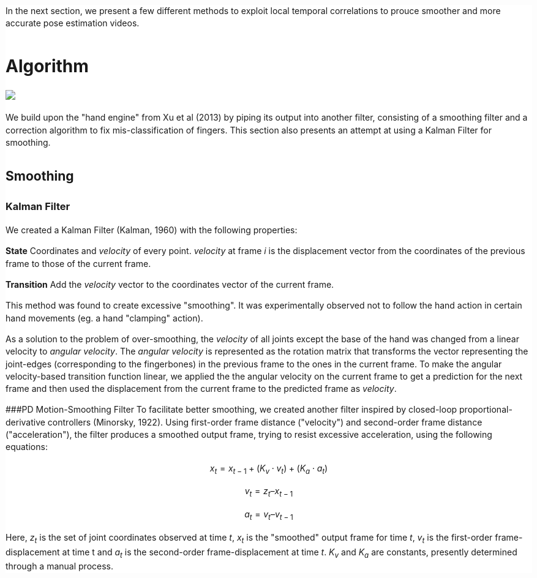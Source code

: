 In the next section, we present a few different methods to exploit local temporal correlations to prouce smoother and more accurate pose estimation videos.

Algorithm
=========

![](media/image17.png)

We build upon the "hand engine" from Xu et al (2013) by piping its output into another filter, consisting of a smoothing filter and a correction algorithm to fix mis-classification of fingers.
This section also presents an attempt at using a Kalman Filter for smoothing.

Smoothing
---------

### Kalman Filter
We created a Kalman Filter (Kalman, 1960) with the following properties:

**State**
Coordinates and *velocity* of every point.
*velocity* at frame $i$ is the displacement vector from the coordinates of the previous frame to those of the current frame.

**Transition**
Add the *velocity* vector to the coordinates vector of the current frame.

This method was found to create excessive "smoothing". It was experimentally observed not to follow the hand action in certain hand movements (eg. a hand "clamping" action).

As a solution to the problem of over-smoothing, the *velocity* of all joints except the base of the hand was changed from a linear velocity to *angular velocity*.
The *angular velocity* is represented as the rotation matrix that transforms the vector representing the joint-edges (corresponding to the fingerbones) in the previous frame to the ones in the current frame.
To make the angular velocity-based transition function linear, we applied the the angular velocity on the current frame to get a prediction for the next frame and then used the displacement from the current frame to the predicted frame as *velocity*.

###PD Motion-Smoothing Filter
To facilitate better smoothing, we created another filter inspired by closed-loop proportional-derivative controllers (Minorsky, 1922).
Using first-order frame distance ("velocity") and second-order frame distance ("acceleration"), the filter produces a smoothed output frame, trying to resist excessive acceleration, using the following equations:

$$x_t = x_{t-1} + (K_v \cdot v_t) + (K_a \cdot a_t)$$

$$v_t = z_t – x_{t-1}$$

$$a_t = v_t – v_{t-1}$$

Here, $z_t$ is the set of joint coordinates observed at time $t$, $x_t$ is the "smoothed" output frame for time $t$, $v_t$ is the first-order frame-displacement at time t and $a_t$ is the second-order frame-displacement at time $t$.
$K_v$ and $K_a$ are constants, presently determined through a manual process.
